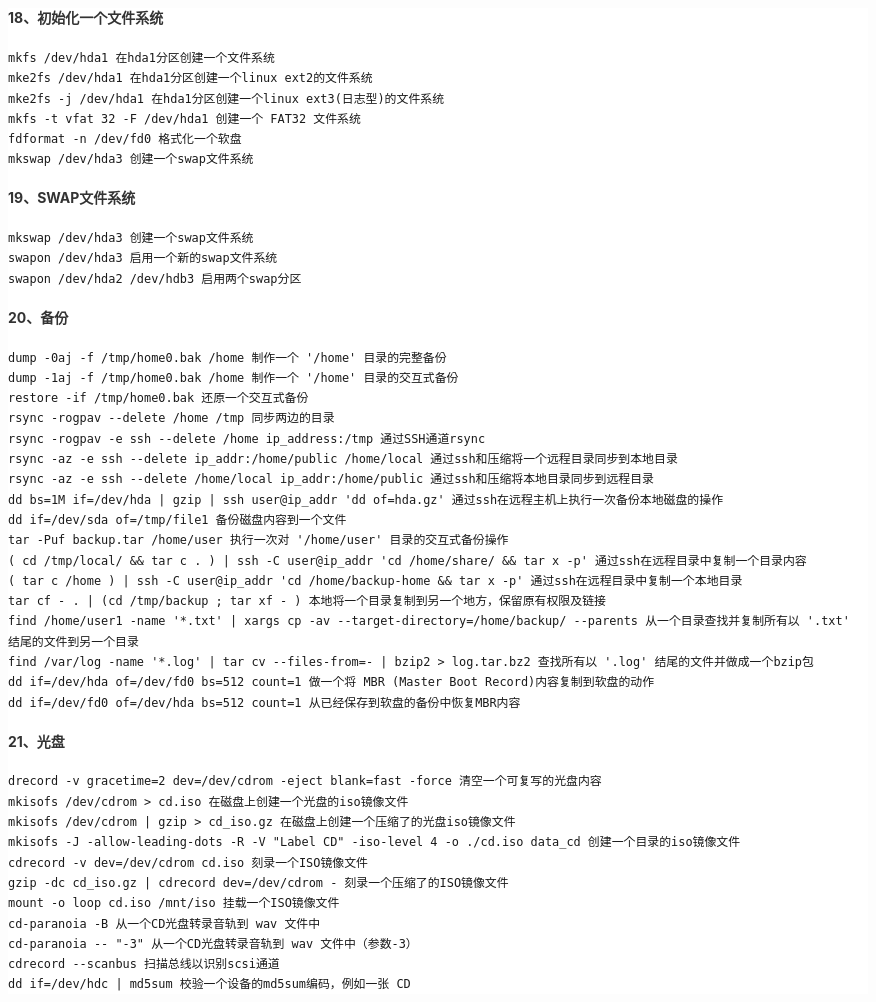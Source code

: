 #### <font style="color:rgb(51, 51, 51);">18、初始化一个文件系统</font>

```plain
mkfs /dev/hda1 在hda1分区创建一个文件系统
mke2fs /dev/hda1 在hda1分区创建一个linux ext2的文件系统
mke2fs -j /dev/hda1 在hda1分区创建一个linux ext3(日志型)的文件系统
mkfs -t vfat 32 -F /dev/hda1 创建一个 FAT32 文件系统
fdformat -n /dev/fd0 格式化一个软盘
mkswap /dev/hda3 创建一个swap文件系统
```

#### <font style="color:rgb(51, 51, 51);">19、SWAP文件系统</font>

```plain
mkswap /dev/hda3 创建一个swap文件系统
swapon /dev/hda3 启用一个新的swap文件系统
swapon /dev/hda2 /dev/hdb3 启用两个swap分区
```

#### <font style="color:rgb(51, 51, 51);">20、备份</font>

```plain
dump -0aj -f /tmp/home0.bak /home 制作一个 '/home' 目录的完整备份
dump -1aj -f /tmp/home0.bak /home 制作一个 '/home' 目录的交互式备份
restore -if /tmp/home0.bak 还原一个交互式备份
rsync -rogpav --delete /home /tmp 同步两边的目录
rsync -rogpav -e ssh --delete /home ip_address:/tmp 通过SSH通道rsync
rsync -az -e ssh --delete ip_addr:/home/public /home/local 通过ssh和压缩将一个远程目录同步到本地目录
rsync -az -e ssh --delete /home/local ip_addr:/home/public 通过ssh和压缩将本地目录同步到远程目录
dd bs=1M if=/dev/hda | gzip | ssh user@ip_addr 'dd of=hda.gz' 通过ssh在远程主机上执行一次备份本地磁盘的操作
dd if=/dev/sda of=/tmp/file1 备份磁盘内容到一个文件
tar -Puf backup.tar /home/user 执行一次对 '/home/user' 目录的交互式备份操作
( cd /tmp/local/ && tar c . ) | ssh -C user@ip_addr 'cd /home/share/ && tar x -p' 通过ssh在远程目录中复制一个目录内容
( tar c /home ) | ssh -C user@ip_addr 'cd /home/backup-home && tar x -p' 通过ssh在远程目录中复制一个本地目录
tar cf - . | (cd /tmp/backup ; tar xf - ) 本地将一个目录复制到另一个地方，保留原有权限及链接
find /home/user1 -name '*.txt' | xargs cp -av --target-directory=/home/backup/ --parents 从一个目录查找并复制所有以 '.txt' 结尾的文件到另一个目录
find /var/log -name '*.log' | tar cv --files-from=- | bzip2 > log.tar.bz2 查找所有以 '.log' 结尾的文件并做成一个bzip包
dd if=/dev/hda of=/dev/fd0 bs=512 count=1 做一个将 MBR (Master Boot Record)内容复制到软盘的动作
dd if=/dev/fd0 of=/dev/hda bs=512 count=1 从已经保存到软盘的备份中恢复MBR内容
```

#### <font style="color:rgb(51, 51, 51);">21、光盘</font>

```plain
drecord -v gracetime=2 dev=/dev/cdrom -eject blank=fast -force 清空一个可复写的光盘内容
mkisofs /dev/cdrom > cd.iso 在磁盘上创建一个光盘的iso镜像文件
mkisofs /dev/cdrom | gzip > cd_iso.gz 在磁盘上创建一个压缩了的光盘iso镜像文件
mkisofs -J -allow-leading-dots -R -V "Label CD" -iso-level 4 -o ./cd.iso data_cd 创建一个目录的iso镜像文件
cdrecord -v dev=/dev/cdrom cd.iso 刻录一个ISO镜像文件
gzip -dc cd_iso.gz | cdrecord dev=/dev/cdrom - 刻录一个压缩了的ISO镜像文件
mount -o loop cd.iso /mnt/iso 挂载一个ISO镜像文件
cd-paranoia -B 从一个CD光盘转录音轨到 wav 文件中
cd-paranoia -- "-3" 从一个CD光盘转录音轨到 wav 文件中（参数-3）
cdrecord --scanbus 扫描总线以识别scsi通道
dd if=/dev/hdc | md5sum 校验一个设备的md5sum编码，例如一张 CD
```
